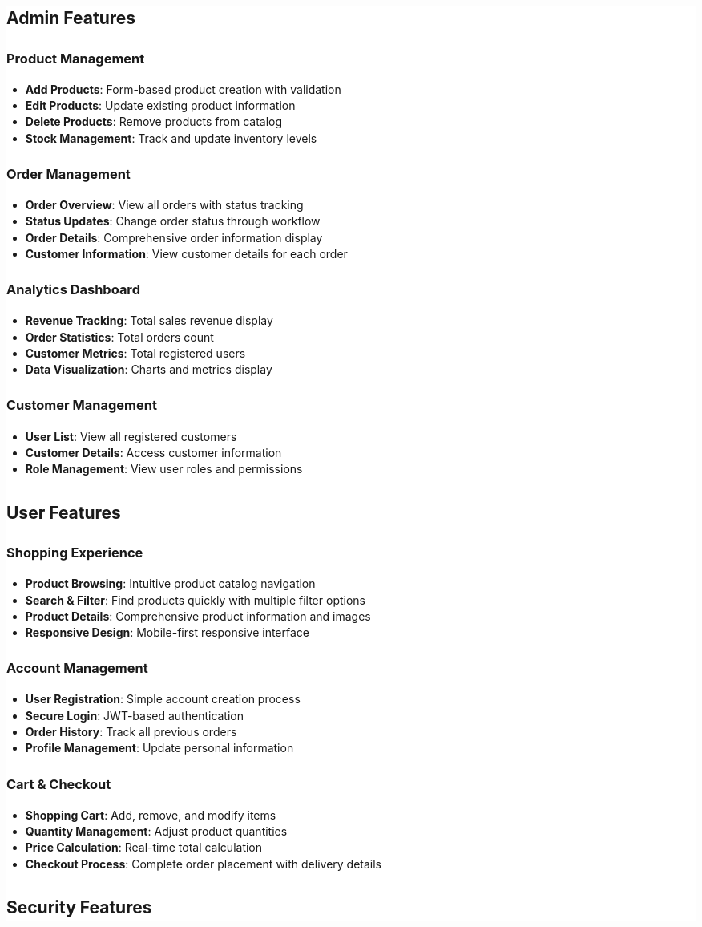 ## Admin Features

### Product Management
- **Add Products**: Form-based product creation with validation
- **Edit Products**: Update existing product information
- **Delete Products**: Remove products from catalog
- **Stock Management**: Track and update inventory levels

### Order Management
- **Order Overview**: View all orders with status tracking
- **Status Updates**: Change order status through workflow
- **Order Details**: Comprehensive order information display
- **Customer Information**: View customer details for each order

### Analytics Dashboard
- **Revenue Tracking**: Total sales revenue display
- **Order Statistics**: Total orders count
- **Customer Metrics**: Total registered users
- **Data Visualization**: Charts and metrics display

### Customer Management
- **User List**: View all registered customers
- **Customer Details**: Access customer information
- **Role Management**: View user roles and permissions

## User Features

### Shopping Experience
- **Product Browsing**: Intuitive product catalog navigation
- **Search & Filter**: Find products quickly with multiple filter options
- **Product Details**: Comprehensive product information and images
- **Responsive Design**: Mobile-first responsive interface

### Account Management
- **User Registration**: Simple account creation process
- **Secure Login**: JWT-based authentication
- **Order History**: Track all previous orders
- **Profile Management**: Update personal information

### Cart & Checkout
- **Shopping Cart**: Add, remove, and modify items
- **Quantity Management**: Adjust product quantities
- **Price Calculation**: Real-time total calculation
- **Checkout Process**: Complete order placement with delivery details

## Security Features
